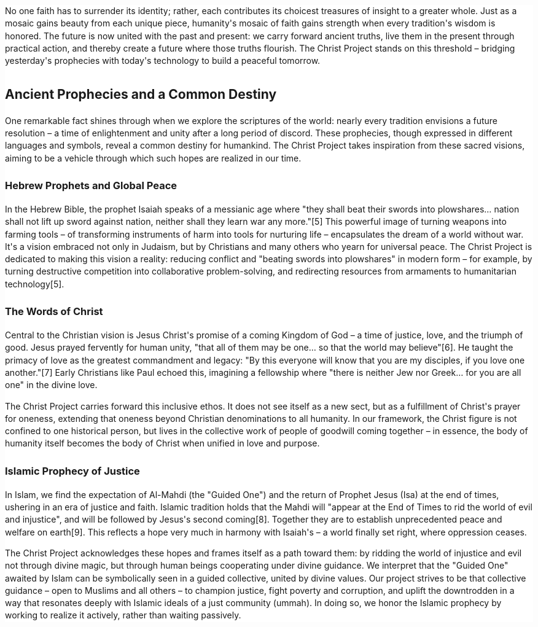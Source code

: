 No one faith has to surrender its identity; rather, each contributes its choicest treasures of insight to a greater whole. Just as a mosaic gains beauty from each unique piece, humanity's mosaic of faith gains strength when every tradition's wisdom is honored. The future is now united with the past and present: we carry forward ancient truths, live them in the present through practical action, and thereby create a future where those truths flourish. The Christ Project stands on this threshold – bridging yesterday's prophecies with today's technology to build a peaceful tomorrow.

## Ancient Prophecies and a Common Destiny

One remarkable fact shines through when we explore the scriptures of the world: nearly every tradition envisions a future resolution – a time of enlightenment and unity after a long period of discord. These prophecies, though expressed in different languages and symbols, reveal a common destiny for humankind. The Christ Project takes inspiration from these sacred visions, aiming to be a vehicle through which such hopes are realized in our time.

### Hebrew Prophets and Global Peace

In the Hebrew Bible, the prophet Isaiah speaks of a messianic age where "they shall beat their swords into plowshares… nation shall not lift up sword against nation, neither shall they learn war any more."[5] This powerful image of turning weapons into farming tools – of transforming instruments of harm into tools for nurturing life – encapsulates the dream of a world without war. It's a vision embraced not only in Judaism, but by Christians and many others who yearn for universal peace. The Christ Project is dedicated to making this vision a reality: reducing conflict and "beating swords into plowshares" in modern form – for example, by turning destructive competition into collaborative problem-solving, and redirecting resources from armaments to humanitarian technology[5].

### The Words of Christ

Central to the Christian vision is Jesus Christ's promise of a coming Kingdom of God – a time of justice, love, and the triumph of good. Jesus prayed fervently for human unity, "that all of them may be one… so that the world may believe"[6]. He taught the primacy of love as the greatest commandment and legacy: "By this everyone will know that you are my disciples, if you love one another."[7] Early Christians like Paul echoed this, imagining a fellowship where "there is neither Jew nor Greek… for you are all one" in the divine love.

The Christ Project carries forward this inclusive ethos. It does not see itself as a new sect, but as a fulfillment of Christ's prayer for oneness, extending that oneness beyond Christian denominations to all humanity. In our framework, the Christ figure is not confined to one historical person, but lives in the collective work of people of goodwill coming together – in essence, the body of humanity itself becomes the body of Christ when unified in love and purpose.

### Islamic Prophecy of Justice

In Islam, we find the expectation of Al-Mahdi (the "Guided One") and the return of Prophet Jesus (Isa) at the end of times, ushering in an era of justice and faith. Islamic tradition holds that the Mahdi will "appear at the End of Times to rid the world of evil and injustice", and will be followed by Jesus's second coming[8]. Together they are to establish unprecedented peace and welfare on earth[9]. This reflects a hope very much in harmony with Isaiah's – a world finally set right, where oppression ceases.

The Christ Project acknowledges these hopes and frames itself as a path toward them: by ridding the world of injustice and evil not through divine magic, but through human beings cooperating under divine guidance. We interpret that the "Guided One" awaited by Islam can be symbolically seen in a guided collective, united by divine values. Our project strives to be that collective guidance – open to Muslims and all others – to champion justice, fight poverty and corruption, and uplift the downtrodden in a way that resonates deeply with Islamic ideals of a just community (ummah). In doing so, we honor the Islamic prophecy by working to realize it actively, rather than waiting passively.
